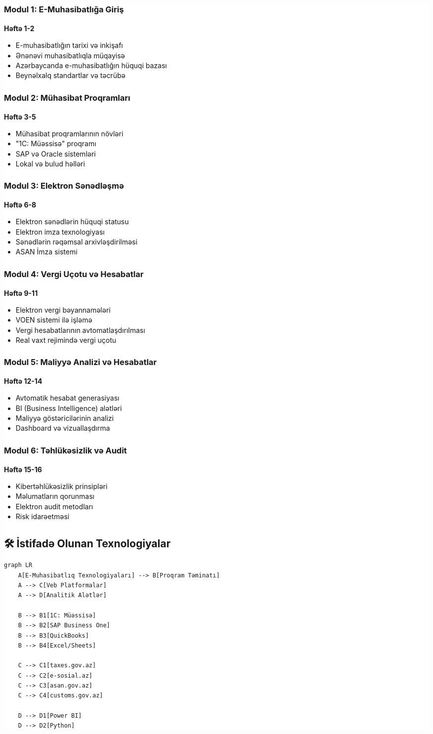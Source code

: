 ### Modul 1: E-Muhasibatlığa Giriş
**Həftə 1-2**
- E-muhasibatlığın tarixi və inkişafı
- Ənənəvi muhasibatlıqla müqayisə
- Azərbaycanda e-muhasibatlığın hüquqi bazası
- Beynəlxalq standartlar və təcrübə

### Modul 2: Mühasibat Proqramları
**Həftə 3-5**
- Mühasibat proqramlarının növləri
- "1C: Müəssisə" proqramı
- SAP və Oracle sistemləri
- Lokal və bulud həlləri

### Modul 3: Elektron Sənədləşmə
**Həftə 6-8**
- Elektron sənədlərin hüquqi statusu
- Elektron imza texnologiyası
- Sənədlərin rəqəmsal arxivləşdirilməsi
- ASAN İmza sistemi

### Modul 4: Vergi Uçotu və Hesabatlar
**Həftə 9-11**
- Elektron vergi bəyannamələri
- VOEN sistemi ilə işləmə
- Vergi hesabatlarının avtomatlaşdırılması
- Real vaxt rejimində vergi uçotu

### Modul 5: Maliyyə Analizi və Hesabatlar
**Həftə 12-14**
- Avtomatik hesabat generasiyası
- BI (Business Intelligence) alətləri
- Maliyyə göstəricilərinin analizi
- Dashboard və vizuallaşdırma

### Modul 6: Təhlükəsizlik və Audit
**Həftə 15-16**
- Kibertəhlükəsizlik prinsipləri
- Məlumatların qorunması
- Elektron audit metodları
- Risk idarəetməsi

## 🛠️ İstifadə Olunan Texnologiyalar

```mermaid
graph LR
    A[E-Muhasibatlıq Texnologiyaları] --> B[Proqram Təminatı]
    A --> C[Veb Platformalar]
    A --> D[Analitik Alətlər]
    
    B --> B1[1C: Müəssisə]
    B --> B2[SAP Business One]
    B --> B3[QuickBooks]
    B --> B4[Excel/Sheets]
    
    C --> C1[taxes.gov.az]
    C --> C2[e-sosial.az]
    C --> C3[asan.gov.az]
    C --> C4[customs.gov.az]
    
    D --> D1[Power BI]
    D --> D2[Python]
```
